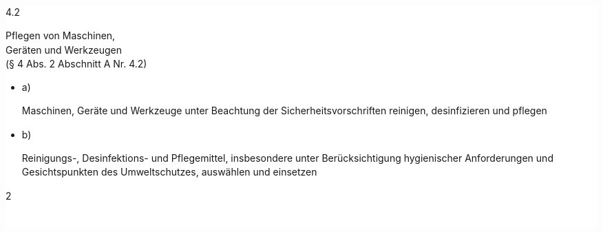 </td>

</tr>

<tr>

<td style="border-right: 0.5pt solid ; border-bottom: 0.5pt solid ; " align="left" valign="top" charoff="50">

4.2

</td>

<td style="border-right: 0.5pt solid ; border-bottom: 0.5pt solid ; " align="left" valign="top" charoff="50">

Pflegen von Maschinen,  
Geräten und Werkzeugen  
(§ 4 Abs. 2 Abschnitt A Nr. 4.2)

</td>

<td style="border-right: 0.5pt solid ; border-bottom: 0.5pt solid ; " align="left" valign="top" charoff="50">

  - a)
    
    <div style="">
    
    Maschinen, Geräte und Werkzeuge unter Beachtung der
    Sicherheitsvorschriften reinigen, desinfizieren und pflegen
    
    </div>

  - b)
    
    <div style="">
    
    Reinigungs-, Desinfektions- und Pflegemittel, insbesondere unter
    Berücksichtigung hygienischer Anforderungen und Gesichtspunkten des
    Umweltschutzes, auswählen und einsetzen
    
    </div>

</td>

<td style="border-right: 0.5pt solid ; border-bottom: 0.5pt solid ; " align="center" valign="middle" charoff="50">

2

</td>

<td style="border-bottom: 0.5pt solid ; " align="center" valign="top" charoff="50">

 

</td>

</tr>

<tr>

<td style="border-right: 0.5pt solid ; border-bottom: 0.5pt solid ; " align="left" valign="top" charoff="50">
